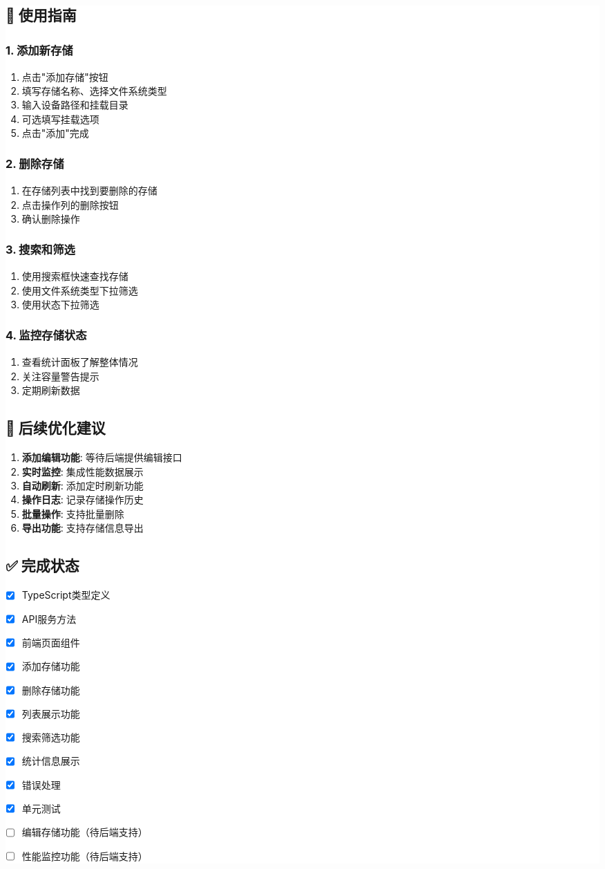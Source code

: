 ## 📝 使用指南

### 1. 添加新存储
1. 点击"添加存储"按钮
2. 填写存储名称、选择文件系统类型
3. 输入设备路径和挂载目录
4. 可选填写挂载选项
5. 点击"添加"完成

### 2. 删除存储
1. 在存储列表中找到要删除的存储
2. 点击操作列的删除按钮
3. 确认删除操作

### 3. 搜索和筛选
1. 使用搜索框快速查找存储
2. 使用文件系统类型下拉筛选
3. 使用状态下拉筛选

### 4. 监控存储状态
1. 查看统计面板了解整体情况
2. 关注容量警告提示
3. 定期刷新数据

## 🔄 后续优化建议

1. **添加编辑功能**: 等待后端提供编辑接口
2. **实时监控**: 集成性能数据展示
3. **自动刷新**: 添加定时刷新功能
4. **操作日志**: 记录存储操作历史
5. **批量操作**: 支持批量删除
6. **导出功能**: 支持存储信息导出

## ✅ 完成状态

- [x] TypeScript类型定义
- [x] API服务方法
- [x] 前端页面组件
- [x] 添加存储功能
- [x] 删除存储功能
- [x] 列表展示功能
- [x] 搜索筛选功能
- [x] 统计信息展示
- [x] 错误处理
- [x] 单元测试
- [ ] 编辑存储功能（待后端支持）
- [ ] 性能监控功能（待后端支持）

